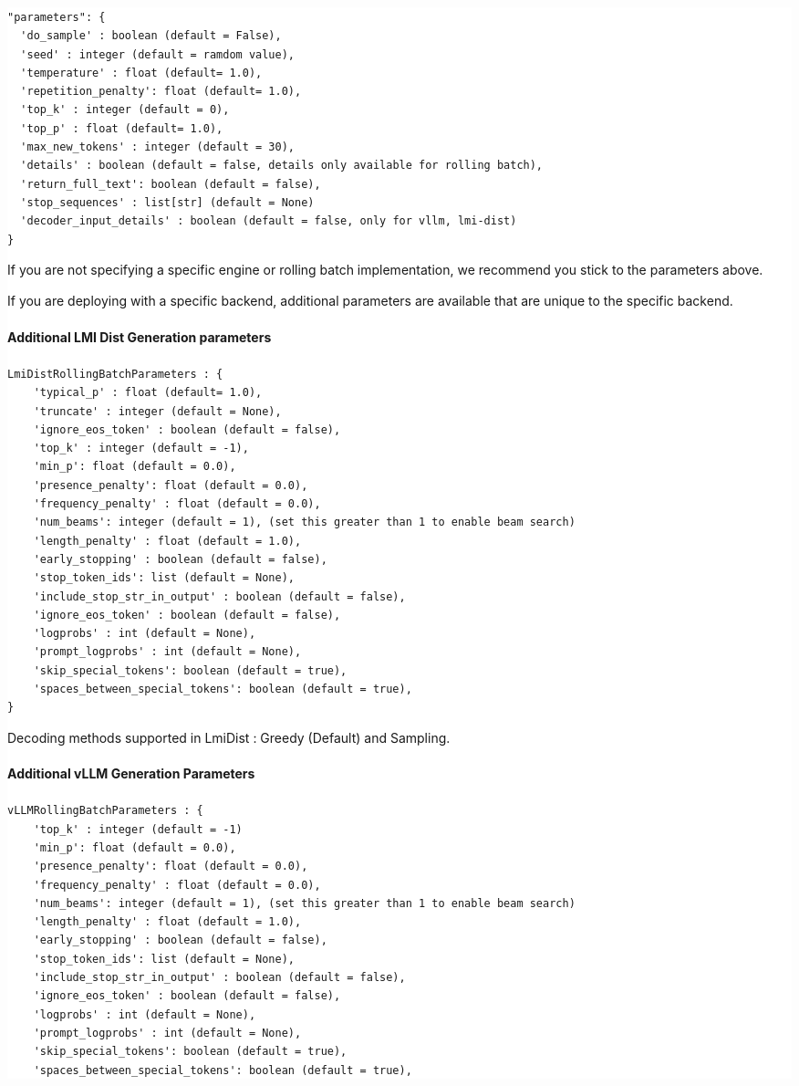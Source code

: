```
"parameters": {
  'do_sample' : boolean (default = False),
  'seed' : integer (default = ramdom value),
  'temperature' : float (default= 1.0),
  'repetition_penalty': float (default= 1.0),
  'top_k' : integer (default = 0), 
  'top_p' : float (default= 1.0),
  'max_new_tokens' : integer (default = 30),
  'details' : boolean (default = false, details only available for rolling batch),
  'return_full_text': boolean (default = false),
  'stop_sequences' : list[str] (default = None)
  'decoder_input_details' : boolean (default = false, only for vllm, lmi-dist)
}
```

If you are not specifying a specific engine or rolling batch implementation, we recommend you stick to the parameters above.

If you are deploying with a specific backend, additional parameters are available that are unique to the specific backend.

#### Additional LMI Dist Generation parameters

```
LmiDistRollingBatchParameters : {
    'typical_p' : float (default= 1.0),
    'truncate' : integer (default = None),
    'ignore_eos_token' : boolean (default = false),
    'top_k' : integer (default = -1),
    'min_p': float (default = 0.0),
    'presence_penalty': float (default = 0.0),
    'frequency_penalty' : float (default = 0.0),
    'num_beams': integer (default = 1), (set this greater than 1 to enable beam search)
    'length_penalty' : float (default = 1.0),
    'early_stopping' : boolean (default = false),
    'stop_token_ids': list (default = None),
    'include_stop_str_in_output' : boolean (default = false),
    'ignore_eos_token' : boolean (default = false),
    'logprobs' : int (default = None),
    'prompt_logprobs' : int (default = None),
    'skip_special_tokens': boolean (default = true),
    'spaces_between_special_tokens': boolean (default = true),
}
```

Decoding methods supported in LmiDist : Greedy (Default) and Sampling.


#### Additional vLLM Generation Parameters

```
vLLMRollingBatchParameters : {
    'top_k' : integer (default = -1)
    'min_p': float (default = 0.0),
    'presence_penalty': float (default = 0.0),
    'frequency_penalty' : float (default = 0.0),
    'num_beams': integer (default = 1), (set this greater than 1 to enable beam search)
    'length_penalty' : float (default = 1.0),
    'early_stopping' : boolean (default = false),
    'stop_token_ids': list (default = None),
    'include_stop_str_in_output' : boolean (default = false),
    'ignore_eos_token' : boolean (default = false),
    'logprobs' : int (default = None),
    'prompt_logprobs' : int (default = None),
    'skip_special_tokens': boolean (default = true),
    'spaces_between_special_tokens': boolean (default = true),
```